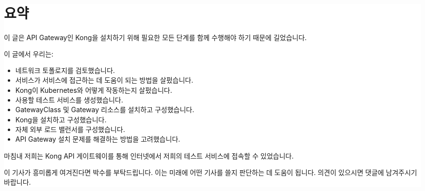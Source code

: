 <div class="content-ad"></div>

# 요약

이 글은 API Gateway인 Kong을 설치하기 위해 필요한 모든 단계를 함께 수행해야 하기 때문에 길었습니다.

이 글에서 우리는:

- 네트워크 토폴로지를 검토했습니다.
- 서비스가 서비스에 접근하는 데 도움이 되는 방법을 살펐습니다.
- Kong이 Kubernetes와 어떻게 작동하는지 살펐습니다.
- 사용할 테스트 서비스를 생성했습니다.
- GatewayClass 및 Gateway 리소스를 설치하고 구성했습니다.
- Kong을 설치하고 구성했습니다.
- 자체 외부 로드 밸런서를 구성했습니다.
- API Gateway 설치 문제를 해결하는 방법을 고려했습니다.

<div class="content-ad"></div>

마침내 저희는 Kong API 게이트웨이를 통해 인터넷에서 저희의 테스트 서비스에 접속할 수 있었습니다.

이 기사가 흥미롭게 여겨진다면 박수를 부탁드립니다. 이는 미래에 어떤 기사를 쓸지 판단하는 데 도움이 됩니다. 의견이 있으시면 댓글에 남겨주시기 바랍니다.
